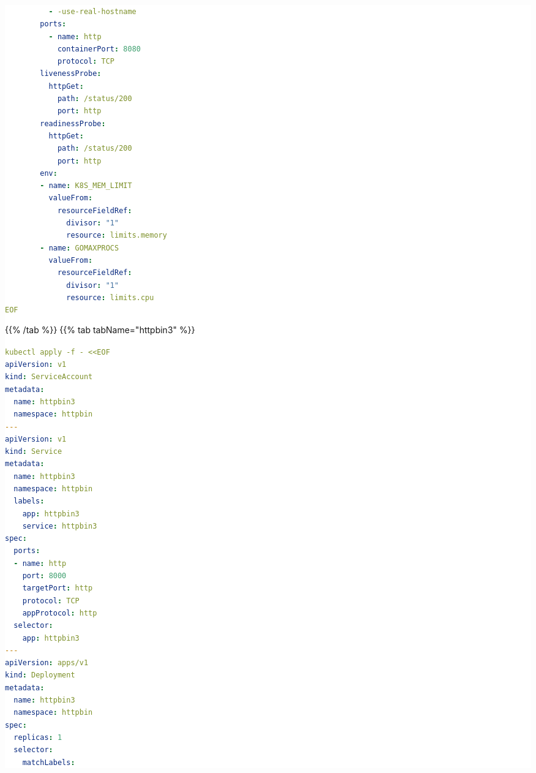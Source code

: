   ```yaml
             - -use-real-hostname
           ports:
             - name: http
               containerPort: 8080
               protocol: TCP
           livenessProbe:
             httpGet:
               path: /status/200
               port: http
           readinessProbe:
             httpGet:
               path: /status/200
               port: http
           env:
           - name: K8S_MEM_LIMIT
             valueFrom:
               resourceFieldRef:
                 divisor: "1"
                 resource: limits.memory
           - name: GOMAXPROCS
             valueFrom:
               resourceFieldRef:
                 divisor: "1"
                 resource: limits.cpu  
   EOF
   ```
   {{% /tab %}}
   {{% tab tabName="httpbin3" %}}
   ```yaml
   kubectl apply -f - <<EOF                                                  
   apiVersion: v1
   kind: ServiceAccount
   metadata:
     name: httpbin3
     namespace: httpbin
   ---
   apiVersion: v1
   kind: Service
   metadata:
     name: httpbin3
     namespace: httpbin
     labels:
       app: httpbin3
       service: httpbin3
   spec:
     ports:
     - name: http
       port: 8000
       targetPort: http
       protocol: TCP
       appProtocol: http
     selector:
       app: httpbin3
   ---
   apiVersion: apps/v1
   kind: Deployment
   metadata:
     name: httpbin3
     namespace: httpbin
   spec:
     replicas: 1
     selector:
       matchLabels:
   ```